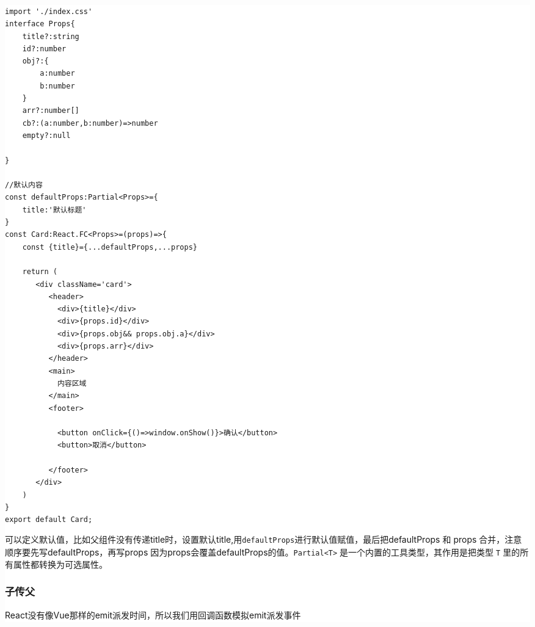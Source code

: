 ```tsx
import './index.css'
interface Props{
    title?:string
    id?:number
    obj?:{
        a:number
        b:number
    }
    arr?:number[]
    cb?:(a:number,b:number)=>number
    empty?:null
    
}

//默认内容
const defaultProps:Partial<Props>={
    title:'默认标题'
}
const Card:React.FC<Props>=(props)=>{
    const {title}={...defaultProps,...props}
    
    return (
       <div className='card'>
          <header>
            <div>{title}</div>
            <div>{props.id}</div>
            <div>{props.obj&& props.obj.a}</div>
            <div>{props.arr}</div>
          </header>
          <main>
            内容区域
          </main>
          <footer>
          
            <button onClick={()=>window.onShow()}>确认</button>
            <button>取消</button>

          </footer>
       </div>
    )
}
export default Card;
```

可以定义默认值，比如父组件没有传递title时，设置默认title,用`defaultProps`进行默认值赋值，最后把defaultProps 和 props 合并，注意顺序要先写defaultProps，再写props 因为props会覆盖defaultProps的值。`Partial<T>` 是一个内置的工具类型，其作用是把类型 `T` 里的所有属性都转换为可选属性。



### 子传父

React没有像Vue那样的emit派发时间，所以我们用回调函数模拟emit派发事件
